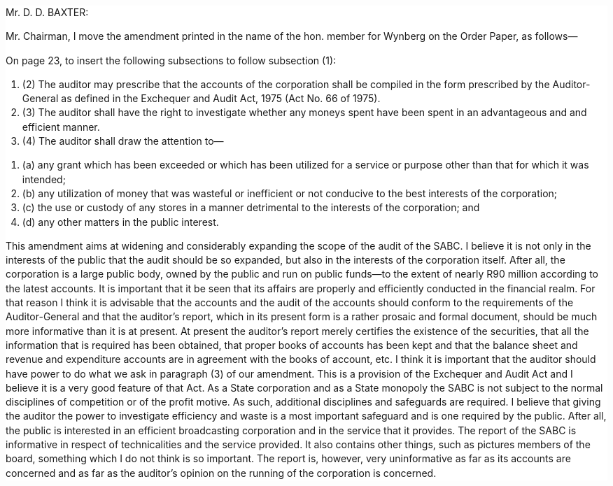 </speech>

<speech by="#baxter">

<from>Mr. <person refersTo="hansard_za">D. D. BAXTER</person>:</from>

<p>Mr. Chairman, I move the amendment printed in the name of the hon. member for Wynberg on the Order Paper, as follows&#x2014;</p>

<block name="quote">On page 23, to insert the following subsections to follow subsection (1):</block>

<ol>

<li>(2) The auditor may prescribe that the accounts of the corporation shall be compiled in the form prescribed by the Auditor-General as defined in the Exchequer and Audit Act, 1975 (Act No. 66 of 1975).</li>

<li>(3) The auditor shall have the right to investigate whether any moneys spent have been spent in an advantageous and and efficient manner.</li>

<li>(4) The auditor shall draw the attention to&#x2014;</li>

</ol>

<ol>

<li>(a) any grant which has been exceeded or which has been utilized for a service or purpose other than that for which it was intended;</li>

<li>(b) any utilization of money that was wasteful or inefficient or not conducive to the best interests of the corporation;</li>

<li>(c) the use or custody of any stores in a manner detrimental to the interests of the corporation; and</li>

<li><span class="col_5043-5044" refersTo="page_1204"/>(d) any other matters in the public interest.</li>

</ol>

<p>This amendment aims at widening and considerably expanding the scope of the audit of the SABC. I believe it is not only in the interests of the public that the audit should be so expanded, but also in the interests of the corporation itself. After all, the corporation is a large public body, owned by the public and run on public funds&#x2014;to the extent of nearly R90 million according to the latest accounts. It is important that it be seen that its affairs are properly and efficiently conducted in the financial realm. For that reason I think it is advisable that the accounts and the audit of the accounts should conform to the requirements of the Auditor-General and that the auditor&#x2019;s report, which in its present form is a rather prosaic and formal document, should be much more informative than it is at present. At present the auditor&#x2019;s report merely certifies the existence of the securities, that all the information that is required has been obtained, that proper books of accounts has been kept and that the balance sheet and revenue and expenditure accounts are in agreement with the books of account, etc. I think it is important that the auditor should have power to do what we ask in paragraph (3) of our amendment. This is a provision of the Exchequer and Audit Act and I believe it is a very good feature of that Act. As a State corporation and as a State monopoly the SABC is not subject to the normal disciplines of competition or of the profit motive. As such, additional disciplines and safeguards are required. I believe that giving the auditor the power to investigate efficiency and waste is a most important safeguard and is one required by the public. After all, the public is interested in an efficient broadcasting corporation and in the service that it provides. The report of the SABC is informative in respect of technicalities and the service provided. It also contains other things, such as pictures members of the board, something which I do not think is so important. The report is, however, very uninformative as far as its accounts are concerned and as far as the auditor&#x2019;s opinion on the running of the corporation is concerned.</p>
